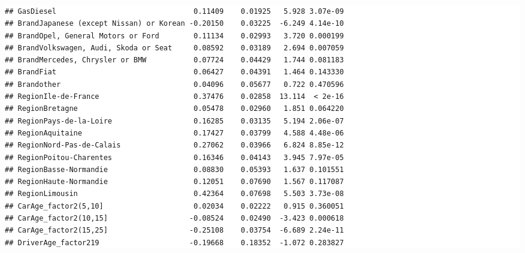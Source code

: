     ## GasDiesel                                0.11409    0.01925   5.928 3.07e-09
    ## BrandJapanese (except Nissan) or Korean -0.20150    0.03225  -6.249 4.14e-10
    ## BrandOpel, General Motors or Ford        0.11134    0.02993   3.720 0.000199
    ## BrandVolkswagen, Audi, Skoda or Seat     0.08592    0.03189   2.694 0.007059
    ## BrandMercedes, Chrysler or BMW           0.07724    0.04429   1.744 0.081183
    ## BrandFiat                                0.06427    0.04391   1.464 0.143330
    ## Brandother                               0.04096    0.05677   0.722 0.470596
    ## RegionIle-de-France                      0.37476    0.02858  13.114  < 2e-16
    ## RegionBretagne                           0.05478    0.02960   1.851 0.064220
    ## RegionPays-de-la-Loire                   0.16285    0.03135   5.194 2.06e-07
    ## RegionAquitaine                          0.17427    0.03799   4.588 4.48e-06
    ## RegionNord-Pas-de-Calais                 0.27062    0.03966   6.824 8.85e-12
    ## RegionPoitou-Charentes                   0.16346    0.04143   3.945 7.97e-05
    ## RegionBasse-Normandie                    0.08830    0.05393   1.637 0.101551
    ## RegionHaute-Normandie                    0.12051    0.07690   1.567 0.117087
    ## RegionLimousin                           0.42364    0.07698   5.503 3.73e-08
    ## CarAge_factor2(5,10]                     0.02034    0.02222   0.915 0.360051
    ## CarAge_factor2(10,15]                   -0.08524    0.02490  -3.423 0.000618
    ## CarAge_factor2(15,25]                   -0.25108    0.03754  -6.689 2.24e-11
    ## DriverAge_factor219                     -0.19668    0.18352  -1.072 0.283827